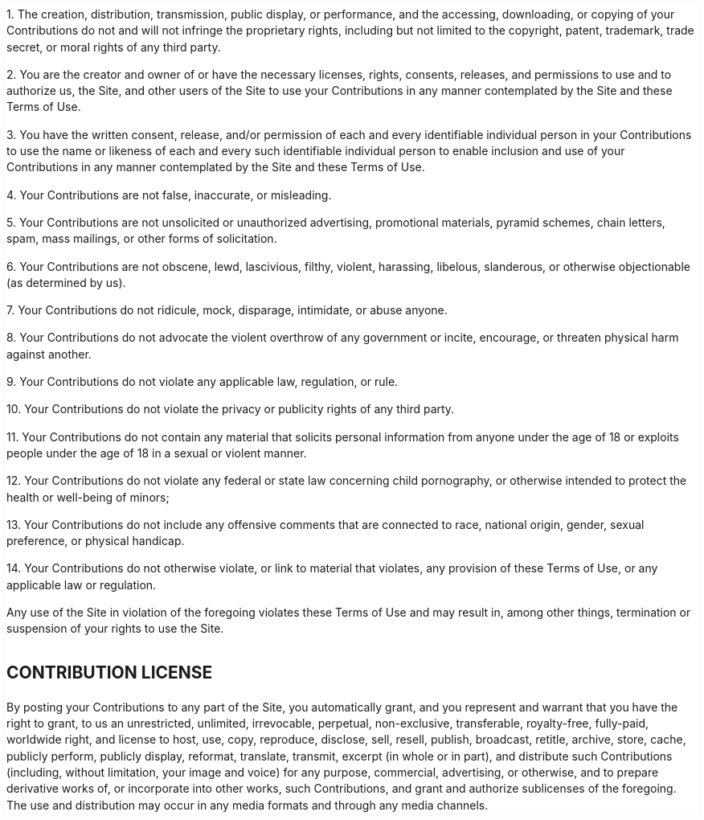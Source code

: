 1\. The creation, distribution, transmission, public display, or performance, and the accessing, downloading, or copying of your Contributions do not and will not infringe the proprietary rights, including but not limited to the copyright, patent, trademark, trade secret, or moral rights of any third party.

2\. You are the creator and owner of or have the necessary licenses, rights, consents, releases, and permissions to use and to authorize us, the Site, and other users of the Site to use your Contributions in any manner contemplated by the Site and these Terms of Use.

3\. You have the written consent, release, and/or permission of each and every identifiable individual person in your Contributions to use the name or likeness of each and every such identifiable individual person to enable inclusion and use of your Contributions in any manner contemplated by the Site and these Terms of Use.

4\. Your Contributions are not false, inaccurate, or misleading.

5\. Your Contributions are not unsolicited or unauthorized advertising, promotional materials, pyramid schemes, chain letters, spam, mass mailings, or other forms of solicitation.

6\. Your Contributions are not obscene, lewd, lascivious, filthy, violent, harassing, libelous, slanderous, or otherwise objectionable (as determined by us).

7\. Your Contributions do not ridicule, mock, disparage, intimidate, or abuse anyone.

8\. Your Contributions do not advocate the violent overthrow of any government or incite, encourage, or threaten physical harm against another.

9\. Your Contributions do not violate any applicable law, regulation, or rule.

10\. Your Contributions do not violate the privacy or publicity rights of any third party.

11\. Your Contributions do not contain any material that solicits personal information from anyone under the age of 18 or exploits people under the age of 18 in a sexual or violent manner.

12\. Your Contributions do not violate any federal or state law concerning child pornography, or otherwise intended to protect the health or well-being of minors;

13\. Your Contributions do not include any offensive comments that are connected to race, national origin, gender, sexual preference, or physical handicap.

14\. Your Contributions do not otherwise violate, or link to material that violates, any provision of these Terms of Use, or any applicable law or regulation.

Any use of the Site in violation of the foregoing violates these Terms of Use and may result in, among other things, termination or suspension of your rights to use the Site.

CONTRIBUTION LICENSE
--------------------

By posting your Contributions to any part of the Site, you automatically grant, and you represent and warrant that you have the right to grant, to us an unrestricted, unlimited, irrevocable, perpetual, non-exclusive, transferable, royalty-free, fully-paid, worldwide right, and license to host, use, copy, reproduce, disclose, sell, resell, publish, broadcast, retitle, archive, store, cache, publicly perform, publicly display, reformat, translate, transmit, excerpt (in whole or in part), and distribute such Contributions (including, without limitation, your image and voice) for any purpose, commercial, advertising, or otherwise, and to prepare derivative works of, or incorporate into other works, such Contributions, and grant and authorize sublicenses of the foregoing. The use and distribution may occur in any media formats and through any media channels.
